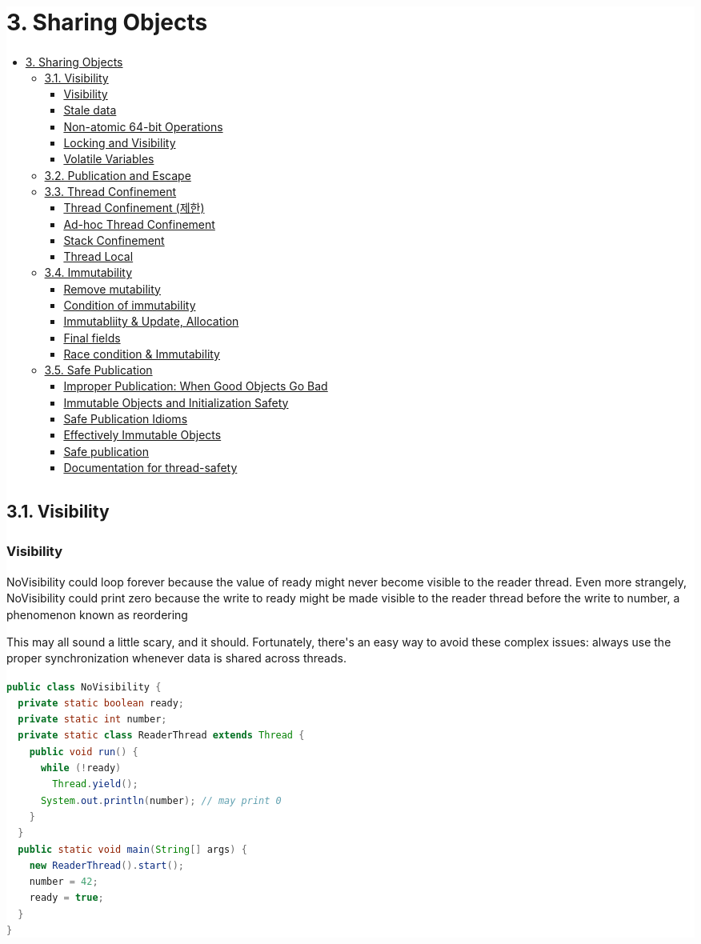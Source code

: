 # 3. Sharing Objects

- [3. Sharing Objects](#3-sharing-objects)
  - [3.1. Visibility](#31-visibility)
    - [Visibility](#visibility)
    - [Stale data](#stale-data)
    - [Non-atomic 64-bit Operations](#non-atomic-64-bit-operations)
    - [Locking and Visibility](#locking-and-visibility)
    - [Volatile Variables](#volatile-variables)
  - [3.2. Publication and Escape](#32-publication-and-escape)
  - [3.3. Thread Confinement](#33-thread-confinement)
    - [Thread Confinement (제한)](#thread-confinement-%ec%a0%9c%ed%95%9c)
    - [Ad-hoc Thread Confinement](#ad-hoc-thread-confinement)
    - [Stack Confinement](#stack-confinement)
    - [Thread Local](#thread-local)
  - [3.4. Immutability](#34-immutability)
    - [Remove mutability](#remove-mutability)
    - [Condition of immutability](#condition-of-immutability)
    - [Immutabliity & Update, Allocation](#immutabliity--update-allocation)
    - [Final fields](#final-fields)
    - [Race condition & Immutability](#race-condition--immutability)
  - [3.5. Safe Publication](#35-safe-publication)
    - [Improper Publication: When Good Objects Go Bad](#improper-publication-when-good-objects-go-bad)
    - [Immutable Objects and Initialization Safety](#immutable-objects-and-initialization-safety)
    - [Safe Publication Idioms](#safe-publication-idioms)
    - [Effectively Immutable Objects](#effectively-immutable-objects)
    - [Safe publication](#safe-publication)
    - [Documentation for thread-safety](#documentation-for-thread-safety)

## 3.1. Visibility

### Visibility

NoVisibility could loop forever because the value of ready might never become visible to the reader thread. Even more strangely, NoVisibility could print zero because the write to ready might be made visible to the reader thread before the write to number, a phenomenon known as reordering

This may all sound a little scary, and it should. Fortunately, there's an easy way to avoid these complex issues:
always use the proper synchronization whenever data is shared across threads.

```java
public class NoVisibility {
  private static boolean ready;
  private static int number;
  private static class ReaderThread extends Thread {
    public void run() {
      while (!ready)
        Thread.yield();
      System.out.println(number); // may print 0
    }
  }
  public static void main(String[] args) {
    new ReaderThread().start();
    number = 42;
    ready = true;
  }
}
```
